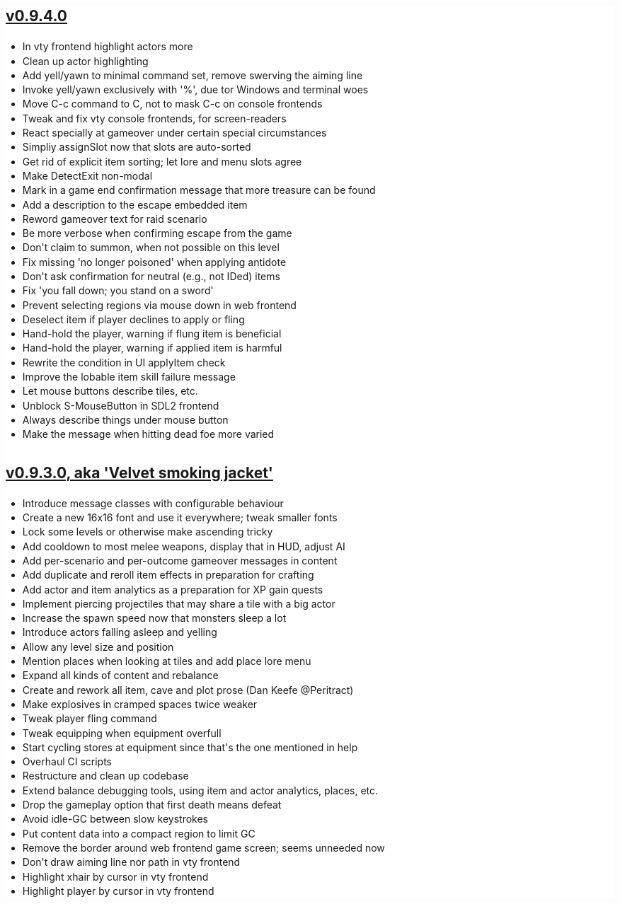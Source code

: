 ## [v0.9.4.0](https://github.com/LambdaHack/LambdaHack/compare/v0.9.3.0...v0.9.4.0)

- In vty frontend highlight actors more
- Clean up actor highlighting
- Add yell/yawn to minimal command set, remove swerving the aiming line
- Invoke yell/yawn exclusively with '%', due tor Windows and terminal woes
- Move C-c command to C, not to mask C-c on console frontends
- Tweak and fix vty console frontends, for screen-readers
- React specially at gameover under certain special circumstances
- Simpliy assignSlot now that slots are auto-sorted
- Get rid of explicit item sorting; let lore and menu slots agree
- Make DetectExit non-modal
- Mark in a game end confirmation message that more treasure can be found
- Add a description to the escape embedded item
- Reword gameover text for raid scenario
- Be more verbose when confirming escape from the game
- Don't claim to summon, when not possible on this level
- Fix missing 'no longer poisoned' when applying antidote
- Don't ask confirmation for neutral (e.g., not IDed) items
- Fix 'you fall down; you stand on a sword'
- Prevent selecting regions via mouse down in web frontend
- Deselect item if player declines to apply or fling
- Hand-hold the player, warning if flung item is beneficial
- Hand-hold the player, warning if applied item is harmful
- Rewrite the condition in UI applyItem check
- Improve the lobable item skill failure message
- Let mouse buttons describe tiles, etc.
- Unblock S-MouseButton in SDL2 frontend
- Always describe things under mouse button
- Make the message when hitting dead foe more varied

## [v0.9.3.0, aka 'Velvet smoking jacket'](https://github.com/LambdaHack/LambdaHack/compare/v0.8.3.0...v0.9.3.0)

- Introduce message classes with configurable behaviour
- Create a new 16x16 font and use it everywhere; tweak smaller fonts
- Lock some levels or otherwise make ascending tricky
- Add cooldown to most melee weapons, display that in HUD, adjust AI
- Add per-scenario and per-outcome gameover messages in content
- Add duplicate and reroll item effects in preparation for crafting
- Add actor and item analytics as a preparation for XP gain quests
- Implement piercing projectiles that may share a tile with a big actor
- Increase the spawn speed now that monsters sleep a lot
- Introduce actors falling asleep and yelling
- Allow any level size and position
- Mention places when looking at tiles and add place lore menu
- Expand all kinds of content and rebalance
- Create and rework all item, cave and plot prose (Dan Keefe @Peritract)
- Make explosives in cramped spaces twice weaker
- Tweak player fling command
- Tweak equipping when equipment overfull
- Start cycling stores at equipment since that's the one mentioned in help
- Overhaul CI scripts
- Restructure and clean up codebase
- Extend balance debugging tools, using item and actor analytics, places, etc.
- Drop the gameplay option that first death means defeat
- Avoid idle-GC between slow keystrokes
- Put content data into a compact region to limit GC
- Remove the border around web frontend game screen; seems unneeded now
- Don't draw aiming line nor path in vty frontend
- Highlight xhair by cursor in vty frontend
- Highlight player by cursor in vty frontend